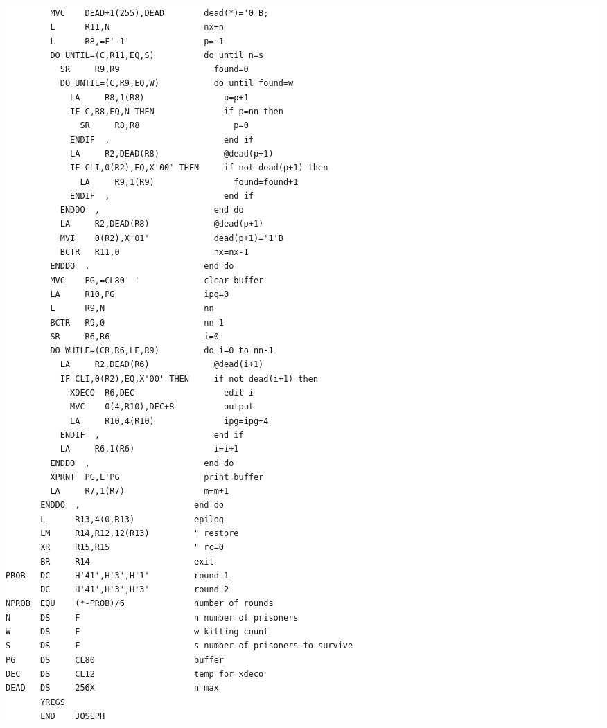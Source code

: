 ```360asm
         MVC    DEAD+1(255),DEAD        dead(*)='0'B;
         L      R11,N                   nx=n
         L      R8,=F'-1'               p=-1
         DO UNTIL=(C,R11,EQ,S)          do until n=s
           SR     R9,R9                   found=0
           DO UNTIL=(C,R9,EQ,W)           do until found=w
             LA     R8,1(R8)                p=p+1
             IF C,R8,EQ,N THEN              if p=nn then
               SR     R8,R8                   p=0
             ENDIF  ,                       end if
             LA     R2,DEAD(R8)             @dead(p+1)
             IF CLI,0(R2),EQ,X'00' THEN     if not dead(p+1) then
               LA     R9,1(R9)                found=found+1
             ENDIF  ,                       end if
           ENDDO  ,                       end do
           LA     R2,DEAD(R8)             @dead(p+1)
           MVI    0(R2),X'01'             dead(p+1)='1'B
           BCTR   R11,0                   nx=nx-1
         ENDDO  ,                       end do
         MVC    PG,=CL80' '             clear buffer
         LA     R10,PG                  ipg=0
         L      R9,N                    nn
         BCTR   R9,0                    nn-1
         SR     R6,R6                   i=0
         DO WHILE=(CR,R6,LE,R9)         do i=0 to nn-1
           LA     R2,DEAD(R6)             @dead(i+1)
           IF CLI,0(R2),EQ,X'00' THEN     if not dead(i+1) then
             XDECO  R6,DEC                  edit i
             MVC    0(4,R10),DEC+8          output
             LA     R10,4(R10)              ipg=ipg+4
           ENDIF  ,                       end if
           LA     R6,1(R6)                i=i+1
         ENDDO  ,                       end do
         XPRNT  PG,L'PG                 print buffer
         LA     R7,1(R7)                m=m+1
       ENDDO  ,                       end do
       L      R13,4(0,R13)            epilog
       LM     R14,R12,12(R13)         " restore
       XR     R15,R15                 " rc=0
       BR     R14                     exit
PROB   DC     H'41',H'3',H'1'         round 1
       DC     H'41',H'3',H'3'         round 2
NPROB  EQU    (*-PROB)/6              number of rounds
N      DS     F                       n number of prisoners
W      DS     F                       w killing count
S      DS     F                       s number of prisoners to survive
PG     DS     CL80                    buffer
DEC    DS     CL12                    temp for xdeco
DEAD   DS     256X                    n max
       YREGS
       END    JOSEPH
```
